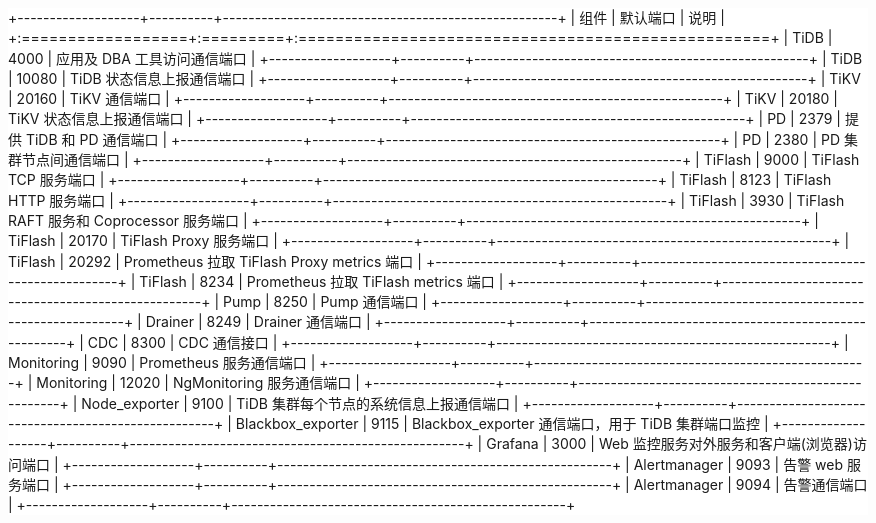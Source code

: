 +-------------------+----------+----------------------------------------------------+
| 组件              | 默认端口 | 说明                                               |
+:==================+:=========+:===================================================+
| TiDB              | 4000     | 应用及 DBA 工具访问通信端口                        |
+-------------------+----------+----------------------------------------------------+
| TiDB              | 10080    | TiDB 状态信息上报通信端口                          |
+-------------------+----------+----------------------------------------------------+
| TiKV              | 20160    | TiKV 通信端口                                      |
+-------------------+----------+----------------------------------------------------+
| TiKV              | 20180    | TiKV 状态信息上报通信端口                          |
+-------------------+----------+----------------------------------------------------+
| PD                | 2379     | 提供 TiDB 和 PD 通信端口                           |
+-------------------+----------+----------------------------------------------------+
| PD                | 2380     | PD 集群节点间通信端口                              |
+-------------------+----------+----------------------------------------------------+
| TiFlash           | 9000     | TiFlash TCP 服务端口                               |
+-------------------+----------+----------------------------------------------------+
| TiFlash           | 8123     | TiFlash HTTP 服务端口                              |
+-------------------+----------+----------------------------------------------------+
| TiFlash           | 3930     | TiFlash RAFT 服务和 Coprocessor 服务端口           |
+-------------------+----------+----------------------------------------------------+
| TiFlash           | 20170    | TiFlash Proxy 服务端口                             |
+-------------------+----------+----------------------------------------------------+
| TiFlash           | 20292    | Prometheus 拉取 TiFlash Proxy metrics 端口         |
+-------------------+----------+----------------------------------------------------+
| TiFlash           | 8234     | Prometheus 拉取 TiFlash metrics 端口               |
+-------------------+----------+----------------------------------------------------+
| Pump              | 8250     | Pump 通信端口                                      |
+-------------------+----------+----------------------------------------------------+
| Drainer           | 8249     | Drainer 通信端口                                   |
+-------------------+----------+----------------------------------------------------+
| CDC               | 8300     | CDC 通信接口                                       |
+-------------------+----------+----------------------------------------------------+
| Monitoring        | 9090     | Prometheus 服务通信端口                            |
+-------------------+----------+----------------------------------------------------+
| Monitoring        | 12020    | NgMonitoring 服务通信端口                          |
+-------------------+----------+----------------------------------------------------+
| Node_exporter     | 9100     | TiDB 集群每个节点的系统信息上报通信端口            |
+-------------------+----------+----------------------------------------------------+
| Blackbox_exporter | 9115     | Blackbox_exporter 通信端口，用于 TiDB 集群端口监控 |
+-------------------+----------+----------------------------------------------------+
| Grafana           | 3000     | Web 监控服务对外服务和客户端(浏览器)访问端口       |
+-------------------+----------+----------------------------------------------------+
| Alertmanager      | 9093     | 告警 web 服务端口                                  |
+-------------------+----------+----------------------------------------------------+
| Alertmanager      | 9094     | 告警通信端口                                       |
+-------------------+----------+----------------------------------------------------+
